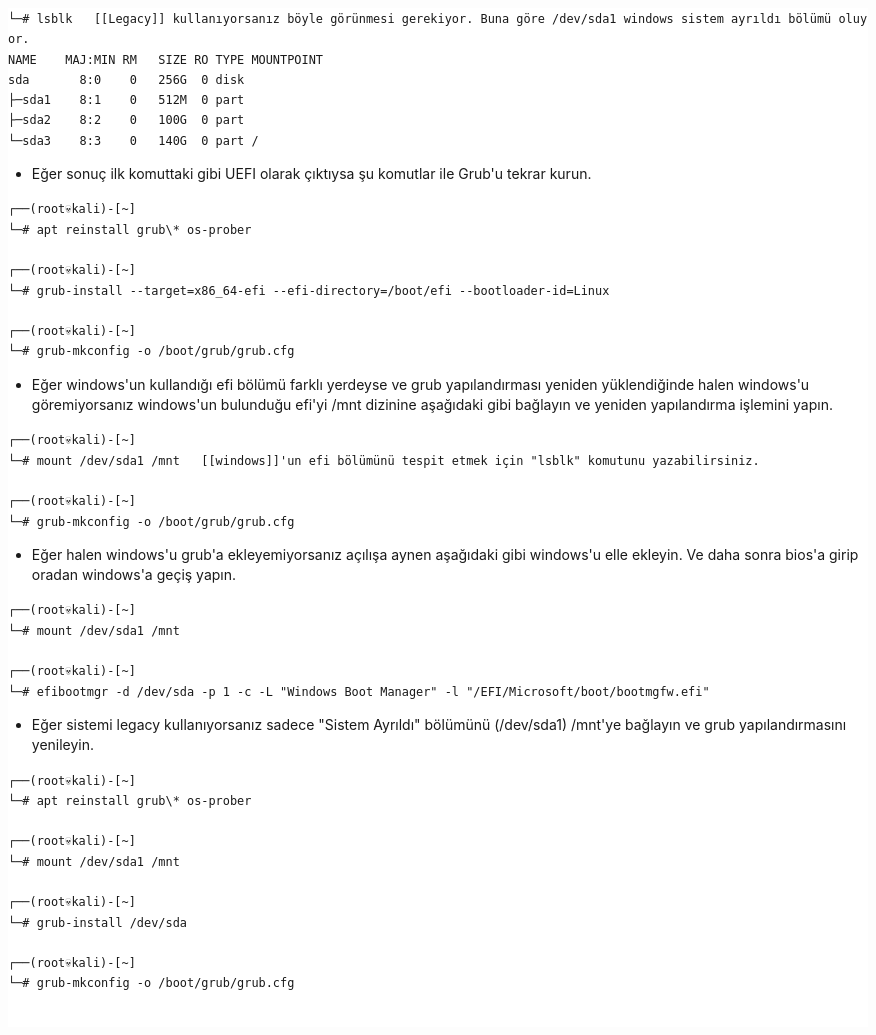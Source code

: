 ```
└─# lsblk   [[Legacy]] kullanıyorsanız böyle görünmesi gerekiyor. Buna göre /dev/sda1 windows sistem ayrıldı bölümü oluyor.
NAME    MAJ:MIN RM   SIZE RO TYPE MOUNTPOINT
sda       8:0    0   256G  0 disk 
├─sda1    8:1    0   512M  0 part 
├─sda2    8:2    0   100G  0 part
└─sda3    8:3    0   140G  0 part /
```

- Eğer sonuç ilk komuttaki gibi UEFI olarak çıktıysa şu komutlar ile Grub'u tekrar kurun.
```
┌──(root💀kali)-[~]
└─# apt reinstall grub\* os-prober

┌──(root💀kali)-[~]
└─# grub-install --target=x86_64-efi --efi-directory=/boot/efi --bootloader-id=Linux

┌──(root💀kali)-[~]
└─# grub-mkconfig -o /boot/grub/grub.cfg
```

- Eğer windows'un kullandığı efi bölümü farklı yerdeyse ve grub yapılandırması yeniden yüklendiğinde halen windows'u göremiyorsanız windows'un bulunduğu efi'yi /mnt dizinine aşağıdaki gibi bağlayın ve yeniden yapılandırma işlemini yapın.
```
┌──(root💀kali)-[~]
└─# mount /dev/sda1 /mnt   [[windows]]'un efi bölümünü tespit etmek için "lsblk" komutunu yazabilirsiniz.

┌──(root💀kali)-[~]
└─# grub-mkconfig -o /boot/grub/grub.cfg
```

- Eğer halen windows'u grub'a ekleyemiyorsanız açılışa aynen aşağıdaki gibi windows'u elle ekleyin. Ve daha sonra bios'a girip oradan windows'a geçiş yapın.
```
┌──(root💀kali)-[~]
└─# mount /dev/sda1 /mnt

┌──(root💀kali)-[~]
└─# efibootmgr -d /dev/sda -p 1 -c -L "Windows Boot Manager" -l "/EFI/Microsoft/boot/bootmgfw.efi"
```

- Eğer sistemi legacy kullanıyorsanız sadece "Sistem Ayrıldı" bölümünü (/dev/sda1) /mnt'ye bağlayın ve grub yapılandırmasını yenileyin.
```
┌──(root💀kali)-[~]
└─# apt reinstall grub\* os-prober

┌──(root💀kali)-[~]
└─# mount /dev/sda1 /mnt

┌──(root💀kali)-[~]
└─# grub-install /dev/sda

┌──(root💀kali)-[~]
└─# grub-mkconfig -o /boot/grub/grub.cfg
```
<p>&nbsp;</p>
